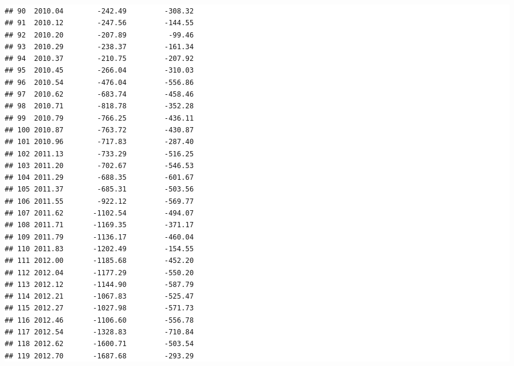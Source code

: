     ## 90  2010.04        -242.49         -308.32
    ## 91  2010.12        -247.56         -144.55
    ## 92  2010.20        -207.89          -99.46
    ## 93  2010.29        -238.37         -161.34
    ## 94  2010.37        -210.75         -207.92
    ## 95  2010.45        -266.04         -310.03
    ## 96  2010.54        -476.04         -556.86
    ## 97  2010.62        -683.74         -458.46
    ## 98  2010.71        -818.78         -352.28
    ## 99  2010.79        -766.25         -436.11
    ## 100 2010.87        -763.72         -430.87
    ## 101 2010.96        -717.83         -287.40
    ## 102 2011.13        -733.29         -516.25
    ## 103 2011.20        -702.67         -546.53
    ## 104 2011.29        -688.35         -601.67
    ## 105 2011.37        -685.31         -503.56
    ## 106 2011.55        -922.12         -569.77
    ## 107 2011.62       -1102.54         -494.07
    ## 108 2011.71       -1169.35         -371.17
    ## 109 2011.79       -1136.17         -460.04
    ## 110 2011.83       -1202.49         -154.55
    ## 111 2012.00       -1185.68         -452.20
    ## 112 2012.04       -1177.29         -550.20
    ## 113 2012.12       -1144.90         -587.79
    ## 114 2012.21       -1067.83         -525.47
    ## 115 2012.27       -1027.98         -571.73
    ## 116 2012.46       -1106.60         -556.78
    ## 117 2012.54       -1328.83         -710.84
    ## 118 2012.62       -1600.71         -503.54
    ## 119 2012.70       -1687.68         -293.29